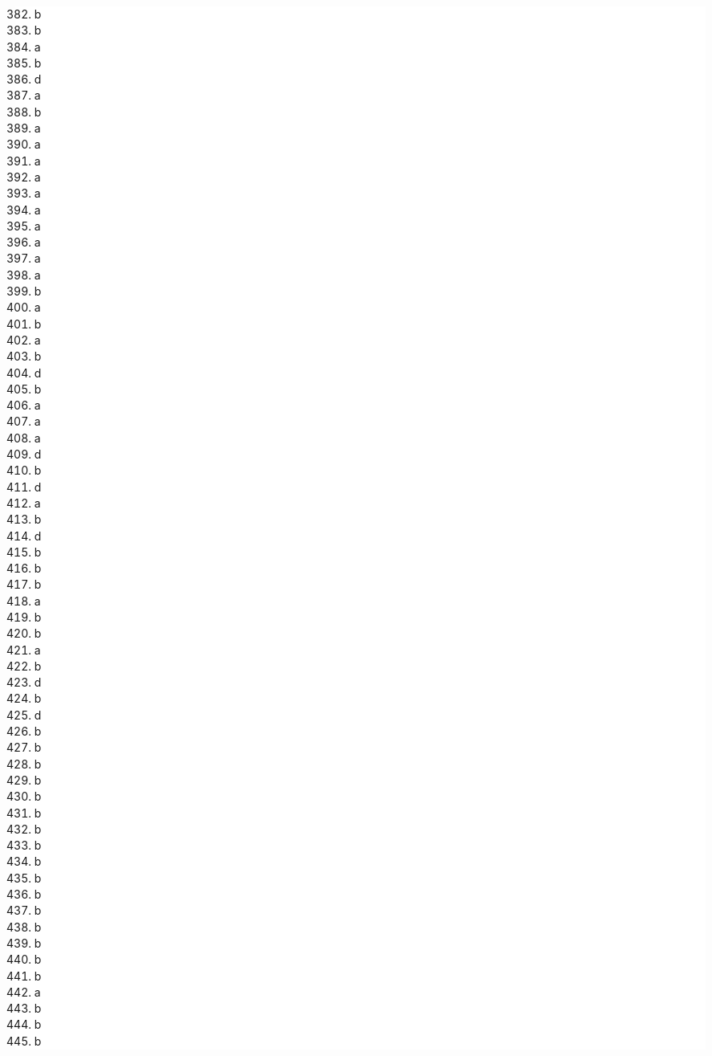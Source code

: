 382. b
383. b
384. a
385. b
386. d
387. a
388. b
389. a
390. a
391. a
392. a
393. a
394. a
395. a
396. a
397. a
398. a
399. b
400. a
401. b
402. a
403. b
404. d
405. b
406. a
407. a
408. a
409. d
410. b
411. d
412. a
413. b
414. d
415. b
416. b
417. b
418. a
419. b
420. b
421. a
422. b
423. d
424. b
425. d
426. b
427. b
428. b
429. b
430. b
431. b
432. b
433. b
434. b
435. b
436. b
437. b
438. b
439. b
440. b
441. b
442. a
443. b
444. b
445. b